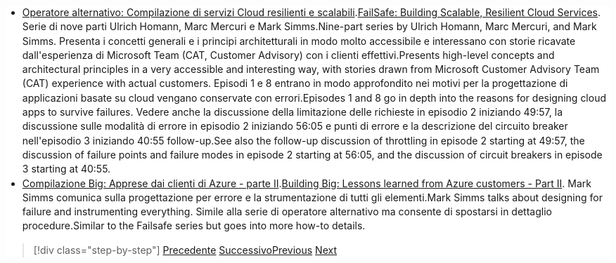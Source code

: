 - <span data-ttu-id="27fd3-230">[Operatore alternativo: Compilazione di servizi Cloud resilienti e scalabili](https://channel9.msdn.com/Series/FailSafe).</span><span class="sxs-lookup"><span data-stu-id="27fd3-230">[FailSafe: Building Scalable, Resilient Cloud Services](https://channel9.msdn.com/Series/FailSafe).</span></span> <span data-ttu-id="27fd3-231">Serie di nove parti Ulrich Homann, Marc Mercuri e Mark Simms.</span><span class="sxs-lookup"><span data-stu-id="27fd3-231">Nine-part series by Ulrich Homann, Marc Mercuri, and Mark Simms.</span></span> <span data-ttu-id="27fd3-232">Presenta i concetti generali e i principi architetturali in modo molto accessibile e interessano con storie ricavate dall'esperienza di Microsoft Team (CAT, Customer Advisory) con i clienti effettivi.</span><span class="sxs-lookup"><span data-stu-id="27fd3-232">Presents high-level concepts and architectural principles in a very accessible and interesting way, with stories drawn from Microsoft Customer Advisory Team (CAT) experience with actual customers.</span></span> <span data-ttu-id="27fd3-233">Episodi 1 e 8 entrano in modo approfondito nei motivi per la progettazione di applicazioni basate su cloud vengano conservate con errori.</span><span class="sxs-lookup"><span data-stu-id="27fd3-233">Episodes 1 and 8 go in depth into the reasons for designing cloud apps to survive failures.</span></span> <span data-ttu-id="27fd3-234">Vedere anche la discussione della limitazione delle richieste in episodio 2 iniziando 49:57, la discussione sulle modalità di errore in episodio 2 iniziando 56:05 e punti di errore e la descrizione del circuito breaker nell'episodio 3 iniziando 40:55 follow-up.</span><span class="sxs-lookup"><span data-stu-id="27fd3-234">See also the follow-up discussion of throttling in episode 2 starting at 49:57, the discussion of failure points and failure modes in episode 2 starting at 56:05, and the discussion of circuit breakers in episode 3 starting at 40:55.</span></span>
- <span data-ttu-id="27fd3-235">[Compilazione Big: Apprese dai clienti di Azure - parte II](https://channel9.msdn.com/Events/Build/2012/3-030).</span><span class="sxs-lookup"><span data-stu-id="27fd3-235">[Building Big: Lessons learned from Azure customers - Part II](https://channel9.msdn.com/Events/Build/2012/3-030).</span></span> <span data-ttu-id="27fd3-236">Mark Simms comunica sulla progettazione per errore e la strumentazione di tutti gli elementi.</span><span class="sxs-lookup"><span data-stu-id="27fd3-236">Mark Simms talks about designing for failure and instrumenting everything.</span></span> <span data-ttu-id="27fd3-237">Simile alla serie di operatore alternativo ma consente di spostarsi in dettaglio procedure.</span><span class="sxs-lookup"><span data-stu-id="27fd3-237">Similar to the Failsafe series but goes into more how-to details.</span></span>

>[!div class="step-by-step"]
<span data-ttu-id="27fd3-238">[Precedente](unstructured-blob-storage.md)
[Successivo](monitoring-and-telemetry.md)</span><span class="sxs-lookup"><span data-stu-id="27fd3-238">[Previous](unstructured-blob-storage.md)
[Next](monitoring-and-telemetry.md)</span></span>
